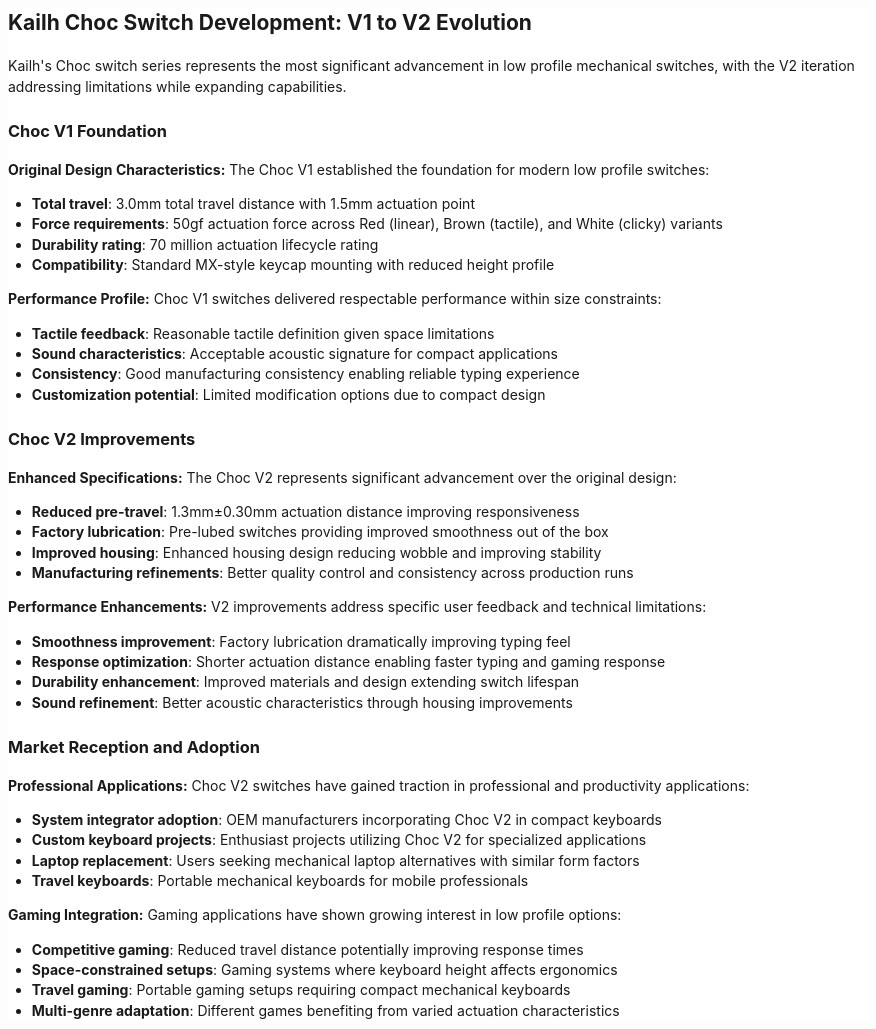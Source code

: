 ## Kailh Choc Switch Development: V1 to V2 Evolution

Kailh's Choc switch series represents the most significant advancement in low profile mechanical switches, with the V2 iteration addressing limitations while expanding capabilities.

### Choc V1 Foundation

**Original Design Characteristics:**
The Choc V1 established the foundation for modern low profile switches:
- **Total travel**: 3.0mm total travel distance with 1.5mm actuation point
- **Force requirements**: 50gf actuation force across Red (linear), Brown (tactile), and White (clicky) variants
- **Durability rating**: 70 million actuation lifecycle rating
- **Compatibility**: Standard MX-style keycap mounting with reduced height profile

**Performance Profile:**
Choc V1 switches delivered respectable performance within size constraints:
- **Tactile feedback**: Reasonable tactile definition given space limitations
- **Sound characteristics**: Acceptable acoustic signature for compact applications
- **Consistency**: Good manufacturing consistency enabling reliable typing experience
- **Customization potential**: Limited modification options due to compact design

### Choc V2 Improvements

**Enhanced Specifications:**
The Choc V2 represents significant advancement over the original design:
- **Reduced pre-travel**: 1.3mm±0.30mm actuation distance improving responsiveness
- **Factory lubrication**: Pre-lubed switches providing improved smoothness out of the box
- **Improved housing**: Enhanced housing design reducing wobble and improving stability
- **Manufacturing refinements**: Better quality control and consistency across production runs

**Performance Enhancements:**
V2 improvements address specific user feedback and technical limitations:
- **Smoothness improvement**: Factory lubrication dramatically improving typing feel
- **Response optimization**: Shorter actuation distance enabling faster typing and gaming response
- **Durability enhancement**: Improved materials and design extending switch lifespan
- **Sound refinement**: Better acoustic characteristics through housing improvements

### Market Reception and Adoption

**Professional Applications:**
Choc V2 switches have gained traction in professional and productivity applications:
- **System integrator adoption**: OEM manufacturers incorporating Choc V2 in compact keyboards
- **Custom keyboard projects**: Enthusiast projects utilizing Choc V2 for specialized applications
- **Laptop replacement**: Users seeking mechanical laptop alternatives with similar form factors
- **Travel keyboards**: Portable mechanical keyboards for mobile professionals

**Gaming Integration:**
Gaming applications have shown growing interest in low profile options:
- **Competitive gaming**: Reduced travel distance potentially improving response times
- **Space-constrained setups**: Gaming systems where keyboard height affects ergonomics
- **Travel gaming**: Portable gaming setups requiring compact mechanical keyboards
- **Multi-genre adaptation**: Different games benefiting from varied actuation characteristics
